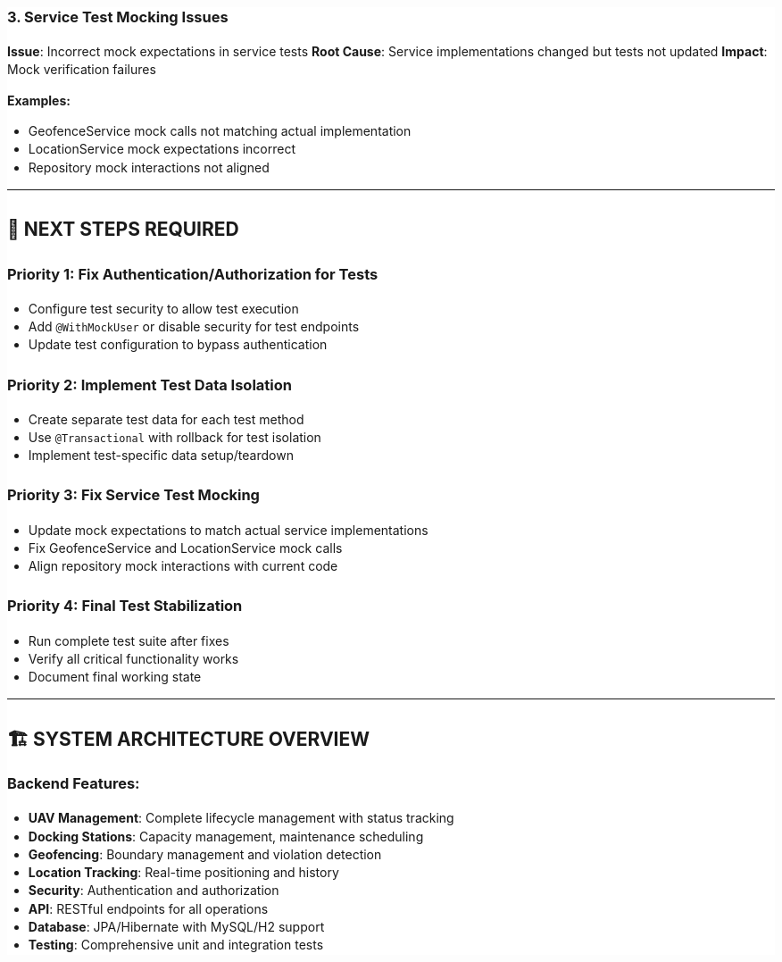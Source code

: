 ### 3. **Service Test Mocking Issues**

**Issue**: Incorrect mock expectations in service tests
**Root Cause**: Service implementations changed but tests not updated
**Impact**: Mock verification failures

**Examples:**

- GeofenceService mock calls not matching actual implementation
- LocationService mock expectations incorrect
- Repository mock interactions not aligned

---

## 🎯 **NEXT STEPS REQUIRED**

### **Priority 1: Fix Authentication/Authorization for Tests**

- Configure test security to allow test execution
- Add `@WithMockUser` or disable security for test endpoints
- Update test configuration to bypass authentication

### **Priority 2: Implement Test Data Isolation**

- Create separate test data for each test method
- Use `@Transactional` with rollback for test isolation
- Implement test-specific data setup/teardown

### **Priority 3: Fix Service Test Mocking**

- Update mock expectations to match actual service implementations
- Fix GeofenceService and LocationService mock calls
- Align repository mock interactions with current code

### **Priority 4: Final Test Stabilization**

- Run complete test suite after fixes
- Verify all critical functionality works
- Document final working state

---

## 🏗️ **SYSTEM ARCHITECTURE OVERVIEW**

### **Backend Features:**

- **UAV Management**: Complete lifecycle management with status tracking
- **Docking Stations**: Capacity management, maintenance scheduling
- **Geofencing**: Boundary management and violation detection
- **Location Tracking**: Real-time positioning and history
- **Security**: Authentication and authorization
- **API**: RESTful endpoints for all operations
- **Database**: JPA/Hibernate with MySQL/H2 support
- **Testing**: Comprehensive unit and integration tests
